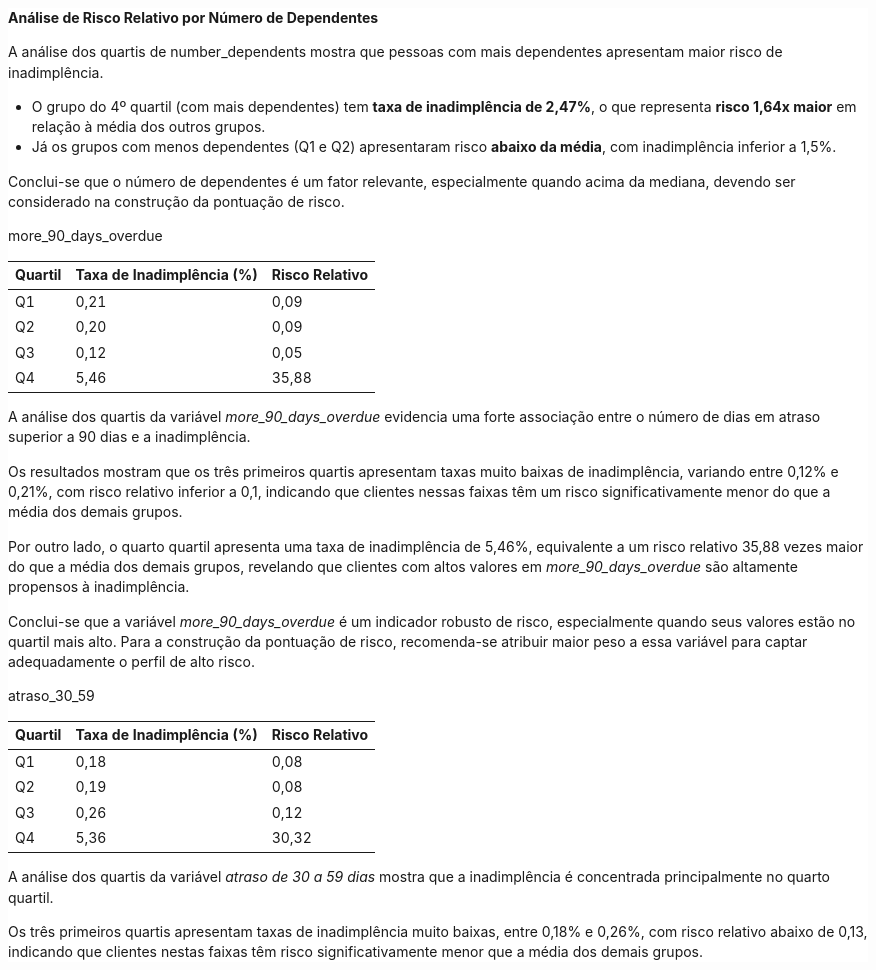 **Análise de Risco Relativo por Número de Dependentes**

A análise dos quartis de number_dependents mostra que pessoas com mais dependentes apresentam maior risco de inadimplência.

- O grupo do 4º quartil (com mais dependentes) tem **taxa de inadimplência de 2,47%**, o que representa **risco 1,64x maior** em relação à média dos outros grupos.
- Já os grupos com menos dependentes (Q1 e Q2) apresentaram risco **abaixo da média**, com inadimplência inferior a 1,5%.

Conclui-se que o número de dependentes é um fator relevante, especialmente quando acima da mediana, devendo ser considerado na construção da pontuação de risco.

more_90_days_overdue

| Quartil | Taxa de Inadimplência (%) | Risco Relativo |
| --- | --- | --- |
| Q1 | 0,21 | 0,09 |
| Q2 | 0,20 | 0,09 |
| Q3 | 0,12 | 0,05 |
| Q4 | 5,46 | 35,88 |

A análise dos quartis da variável *more_90_days_overdue* evidencia uma forte associação entre o número de dias em atraso superior a 90 dias e a inadimplência.

Os resultados mostram que os três primeiros quartis apresentam taxas muito baixas de inadimplência, variando entre 0,12% e 0,21%, com risco relativo inferior a 0,1, indicando que clientes nessas faixas têm um risco significativamente menor do que a média dos demais grupos.

Por outro lado, o quarto quartil apresenta uma taxa de inadimplência de 5,46%, equivalente a um risco relativo 35,88 vezes maior do que a média dos demais grupos, revelando que clientes com altos valores em *more_90_days_overdue* são altamente propensos à inadimplência.

Conclui-se que a variável *more_90_days_overdue* é um indicador robusto de risco, especialmente quando seus valores estão no quartil mais alto. Para a construção da pontuação de risco, recomenda-se atribuir maior peso a essa variável para captar adequadamente o perfil de alto risco.

atraso_30_59

| Quartil | Taxa de Inadimplência (%) | Risco Relativo |
| --- | --- | --- |
| Q1 | 0,18 | 0,08 |
| Q2 | 0,19 | 0,08 |
| Q3 | 0,26 | 0,12 |
| Q4 | 5,36 | 30,32 |

A análise dos quartis da variável *atraso de 30 a 59 dias* mostra que a inadimplência é concentrada principalmente no quarto quartil.

Os três primeiros quartis apresentam taxas de inadimplência muito baixas, entre 0,18% e 0,26%, com risco relativo abaixo de 0,13, indicando que clientes nestas faixas têm risco significativamente menor que a média dos demais grupos.

